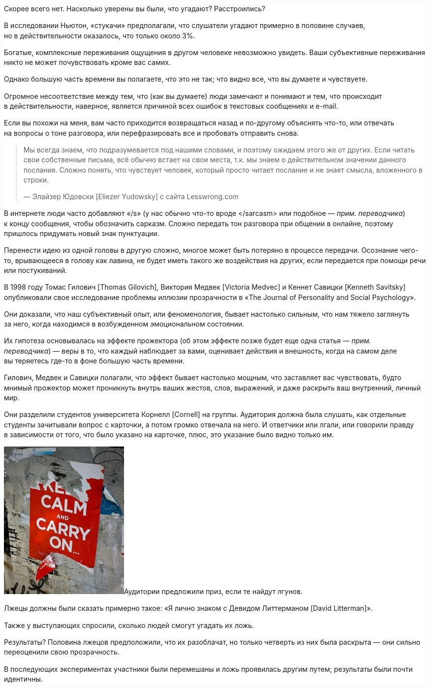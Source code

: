 <p>Скорее всего нет. Насколько уверены вы были, что угадают? Расстроились?</p>
<p>В исследовании Ньютон, «стукачи» предполагали, что слушатели угадают примерно в половине случаев, но в действительности оказалось, что только около 3%.</p>
<p>Богатые, комплексные переживания ощущения в другом человеке невозможно увидеть. Ваши субъективные переживания никто не может почувствовать кроме вас самих.</p>
<p>Однако большую часть времени вы полагаете, что это не так; что видно все, что вы думаете и чувствуете.</p>
<p>Огромное несоответствие между тем, что (как вы думаете) люди замечают и понимают и тем, что происходит в действительности, наверное, является причиной всех ошибок в текстовых сообщениях и e-mail.</p>
<p>Если вы похожи на меня, вам часто приходится возвращаться назад и по-другому объяснять что-то, или отвечать на вопросы о тоне разговора, или перефразировать все и пробовать отправить снова.</p>
<blockquote><p>Мы всегда знаем, что подразумевается под нашими словами, и поэтому ожидаем этого же от других. Если читать свои собственные письма, всё обычно встает на свои места, т.к. мы знаем о действительном значении данного послания. Сложно понять, что чувствует человек, который просто читает послание и не знает смысла, вложенного в строки.</p>
<p>— Элайзер Юдовски [Eliezer Yudowsky] с сайта Lesswrong.com</p></blockquote>
<p>В интернете люди часто добавляют «/s» (у нас обычно что-то вроде &lt;/sarcasm&gt; или подобное — <em>прим. переводчика</em>) к концу сообщения, чтобы обозначить сарказм. Сложно передать тон разговора при общении в онлайне, поэтому пришлось придумать новый знак пунктуации.</p>
<p>Перенести идею из одной головы в другую сложно, многое может быть потеряно в процессе передачи. Осознание чего-то, врывающееся в голову как лавина, не будет иметь такого же воздействия на других, если передается при помощи речи или постукиваний.</p>
<p>В 1998 году Томас Гилович [Thomas Gilovich], Виктория Медвек [Victoria Medvec] и Кеннет Савицки [Kenneth Savitsky] опубликовали свое исследование проблемы иллюзии прозрачности в «The Journal of Personality and Social Psychology».</p>
<p>Они доказали, что наш субъективный опыт, или феноменология, бывает настолько сильным, что нам тяжело заглянуть за него, когда находимся в возбужденном эмоциональном состоянии.</p>
<p>Их гипотеза основывалась на эффекте прожектора (об этом эффекте позже будет еще одна статья — <em>прим. переводчика</em>) — веры в то, что каждый наблюдает за вами, оценивает действия и внешность, когда на самом деле вы теряетесь где-то в фоне большую часть времени.</p>
<p>Гилович, Медвек и Савицки полагали, что эффект бывает настолько мощным, что заставляет вас чувствовать, будто мнимый прожектор может проникнуть внутрь ваших жестов, слов, выражений, и даже раскрыть ваш внутренний, личный мир.</p>
<p>Они разделили студентов университета Корнелл [Cornell] на группы. Аудитория должна была слушать, как отдельные студенты зачитывали вопрос с карточки, а потом громко отвечала на него. И ответчики или лгали, или говорили правду в зависимости от того, что было указано на карточке, плюс, это указание было видно только им.</p>
<p><a href="http://youarenotsosmart.ru/wp-content/uploads/2010/12/screenshot_67d.jpg"><img height="300" width="244" alt="" src="/img/the-illusion-of-transparency/screenshot_67d-244x300.jpg" title="screenshot_67d" class="alignleft size-medium wp-image-276" /></a>Аудитории предложили приз, если те найдут лгунов.</p>
<p>Лжецы должны были сказать примерно такое: «Я лично знаком с Девидом Литтерманом [David Litterman]».</p>
<p>Также у выступающих спросили, сколько людей смогут угадать их ложь.</p>
<p>Результаты? Половина лжецов предположили, что их разоблачат, но только четверть из них была раскрыта — они сильно переоценили свою прозрачность.</p>
<p>В последующих экспериментах участники были перемешаны и ложь проявилась другим путем; результаты были почти идентичны.</p>